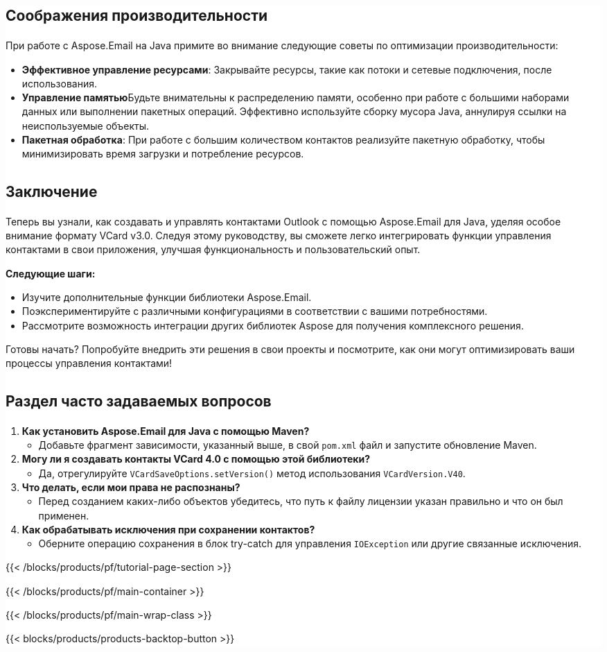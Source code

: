 ## Соображения производительности
При работе с Aspose.Email на Java примите во внимание следующие советы по оптимизации производительности:
- **Эффективное управление ресурсами**: Закрывайте ресурсы, такие как потоки и сетевые подключения, после использования.
- **Управление памятью**Будьте внимательны к распределению памяти, особенно при работе с большими наборами данных или выполнении пакетных операций. Эффективно используйте сборку мусора Java, аннулируя ссылки на неиспользуемые объекты.
- **Пакетная обработка**: При работе с большим количеством контактов реализуйте пакетную обработку, чтобы минимизировать время загрузки и потребление ресурсов.

## Заключение
Теперь вы узнали, как создавать и управлять контактами Outlook с помощью Aspose.Email для Java, уделяя особое внимание формату VCard v3.0. Следуя этому руководству, вы сможете легко интегрировать функции управления контактами в свои приложения, улучшая функциональность и пользовательский опыт.

**Следующие шаги:**
- Изучите дополнительные функции библиотеки Aspose.Email.
- Поэкспериментируйте с различными конфигурациями в соответствии с вашими потребностями.
- Рассмотрите возможность интеграции других библиотек Aspose для получения комплексного решения.

Готовы начать? Попробуйте внедрить эти решения в свои проекты и посмотрите, как они могут оптимизировать ваши процессы управления контактами!

## Раздел часто задаваемых вопросов
1. **Как установить Aspose.Email для Java с помощью Maven?**
   - Добавьте фрагмент зависимости, указанный выше, в свой `pom.xml` файл и запустите обновление Maven.
2. **Могу ли я создавать контакты VCard 4.0 с помощью этой библиотеки?**
   - Да, отрегулируйте `VCardSaveOptions.setVersion()` метод использования `VCardVersion.V40`.
3. **Что делать, если мои права не распознаны?**
   - Перед созданием каких-либо объектов убедитесь, что путь к файлу лицензии указан правильно и что он был применен.
4. **Как обрабатывать исключения при сохранении контактов?**
   - Оберните операцию сохранения в блок try-catch для управления `IOException` или другие связанные исключения.

{{< /blocks/products/pf/tutorial-page-section >}}

{{< /blocks/products/pf/main-container >}}

{{< /blocks/products/pf/main-wrap-class >}}

{{< blocks/products/products-backtop-button >}}